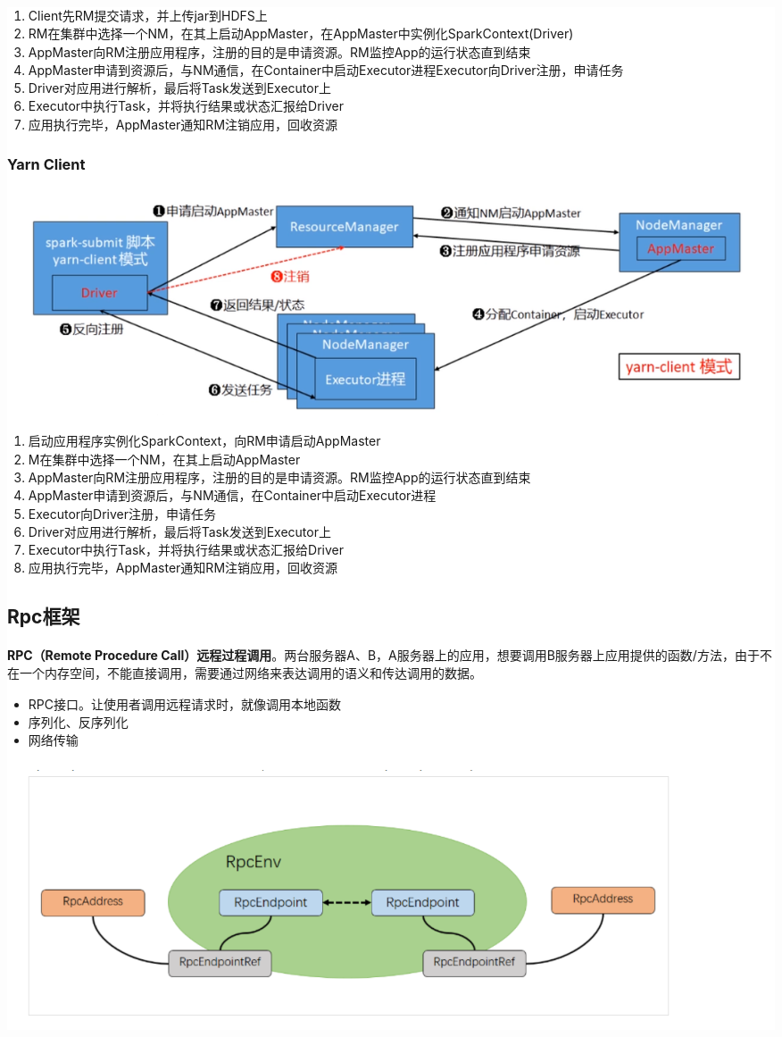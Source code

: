1. Client先RM提交请求，并上传jar到HDFS上
2. RM在集群中选择一个NM，在其上启动AppMaster，在AppMaster中实例化SparkContext(Driver)
3. AppMaster向RM注册应用程序，注册的目的是申请资源。RM监控App的运行状态直到结束
4. AppMaster申请到资源后，与NM通信，在Container中启动Executor进程Executor向Driver注册，申请任务
5. Driver对应用进行解析，最后将Task发送到Executor上
6. Executor中执行Task，并将执行结果或状态汇报给Driver
7. 应用执行完毕，AppMaster通知RM注销应用，回收资源



### Yarn Client

![image-20210801164702337](.\图片\Yarn-Client模式.png)



1. 启动应用程序实例化SparkContext，向RM申请启动AppMaster
2. M在集群中选择一个NM，在其上启动AppMaster
3. AppMaster向RM注册应用程序，注册的目的是申请资源。RM监控App的运行状态直到结束
4. AppMaster申请到资源后，与NM通信，在Container中启动Executor进程
5. Executor向Driver注册，申请任务
6. Driver对应用进行解析，最后将Task发送到Executor上
7. Executor中执行Task，并将执行结果或状态汇报给Driver
8. 应用执行完毕，AppMaster通知RM注销应用，回收资源



## Rpc框架



**RPC（Remote Procedure Call）远程过程调用**。两台服务器A、B，A服务器上的应用，想要调用B服务器上应用提供的函数/方法，由于不在一个内存空间，不能直接调用，需要通过网络来表达调用的语义和传达调用的数据。

- RPC接口。让使用者调用远程请求时，就像调用本地函数
- 序列化、反序列化
- 网络传输

![image-20210802203336215](.\图片\Rpc框架.png)
